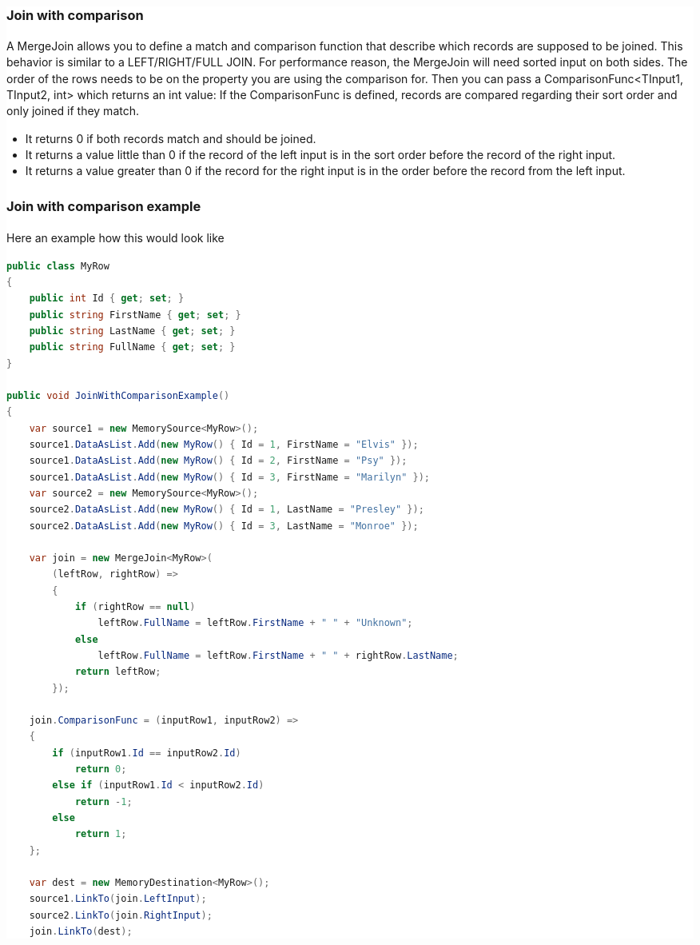 ### Join with comparison

A MergeJoin allows you to define a match and comparison function that describe which records are supposed to be joined. This behavior
is similar to a LEFT/RIGHT/FULL JOIN. 
For performance reason, the MergeJoin will need sorted input on both sides. The order of the rows needs to be on the property you are using the comparison for. 
Then you can pass a ComparisonFunc<TInput1, TInput2, int> which returns an int value:
If the ComparisonFunc is defined, records are compared regarding their sort order and only joined if they match.

- It returns 0 if both records match and should be joined. 
- It returns a value little than 0 if the record of the left input is in the sort order before the record of the right input. 
- It returns a value greater than 0 if the record for the right input is in the order before the record from the left input.

### Join with comparison example 

Here an example how this would look like

```C#
public class MyRow
{
    public int Id { get; set; }
    public string FirstName { get; set; }
    public string LastName { get; set; }
    public string FullName { get; set; }
}

public void JoinWithComparisonExample()
{
    var source1 = new MemorySource<MyRow>();
    source1.DataAsList.Add(new MyRow() { Id = 1, FirstName = "Elvis" });
    source1.DataAsList.Add(new MyRow() { Id = 2, FirstName = "Psy" });
    source1.DataAsList.Add(new MyRow() { Id = 3, FirstName = "Marilyn" });
    var source2 = new MemorySource<MyRow>();
    source2.DataAsList.Add(new MyRow() { Id = 1, LastName = "Presley" });
    source2.DataAsList.Add(new MyRow() { Id = 3, LastName = "Monroe" });

    var join = new MergeJoin<MyRow>(
        (leftRow, rightRow) =>
        {
            if (rightRow == null)
                leftRow.FullName = leftRow.FirstName + " " + "Unknown";
            else 
                leftRow.FullName = leftRow.FirstName + " " + rightRow.LastName;
            return leftRow;
        });

    join.ComparisonFunc = (inputRow1, inputRow2) =>
    {
        if (inputRow1.Id == inputRow2.Id)
            return 0;
        else if (inputRow1.Id < inputRow2.Id)
            return -1;
        else 
            return 1;                
    };

    var dest = new MemoryDestination<MyRow>();
    source1.LinkTo(join.LeftInput);
    source2.LinkTo(join.RightInput);
    join.LinkTo(dest);

```